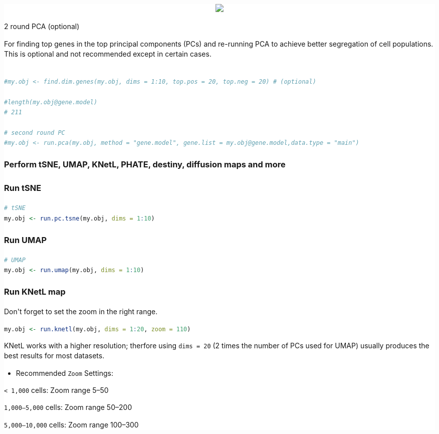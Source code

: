 <p align="center">
  <img src="https://github.com/rezakj/scSeqR/blob/dev/doc/Opt_Number_Of_PCs.png" />
</p>

2 round PCA (optional)

For finding top genes in the top principal components (PCs) and re-running PCA to achieve better segregation of cell populations. This is optional and not recommended except in certain cases.

```r

#my.obj <- find.dim.genes(my.obj, dims = 1:10, top.pos = 20, top.neg = 20) # (optional)

#length(my.obj@gene.model)
# 211

# second round PC
#my.obj <- run.pca(my.obj, method = "gene.model", gene.list = my.obj@gene.model,data.type = "main")
```        

### Perform tSNE, UMAP, KNetL, PHATE, destiny, diffusion maps and more

### Run tSNE

```r
# tSNE
my.obj <- run.pc.tsne(my.obj, dims = 1:10)
```

### Run UMAP

```r
# UMAP
my.obj <- run.umap(my.obj, dims = 1:10)
```
### Run KNetL map

Don't forget to set the zoom in the right range. 

```r
my.obj <- run.knetl(my.obj, dims = 1:20, zoom = 110)

```

KNetL works with a higher resolution; therfore using `dims = 20` (2 times the number of PCs used for UMAP) usually produces the best results for most datasets.

- Recommended `Zoom` Settings:
  
`< 1,000` cells: Zoom range 5–50

`1,000–5,000` cells: Zoom range 50–200

`5,000–10,000` cells: Zoom range 100–300
